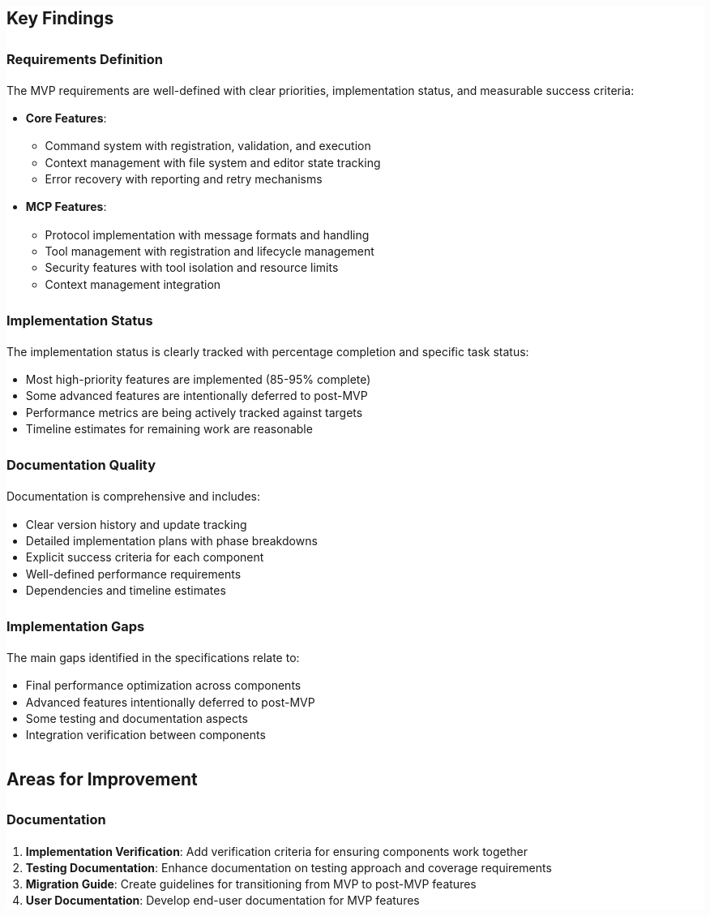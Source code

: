## Key Findings

### Requirements Definition

The MVP requirements are well-defined with clear priorities, implementation status, and measurable success criteria:

- **Core Features**: 
  - Command system with registration, validation, and execution
  - Context management with file system and editor state tracking
  - Error recovery with reporting and retry mechanisms

- **MCP Features**:
  - Protocol implementation with message formats and handling
  - Tool management with registration and lifecycle management
  - Security features with tool isolation and resource limits
  - Context management integration

### Implementation Status

The implementation status is clearly tracked with percentage completion and specific task status:

- Most high-priority features are implemented (85-95% complete)
- Some advanced features are intentionally deferred to post-MVP
- Performance metrics are being actively tracked against targets
- Timeline estimates for remaining work are reasonable

### Documentation Quality

Documentation is comprehensive and includes:
- Clear version history and update tracking
- Detailed implementation plans with phase breakdowns
- Explicit success criteria for each component
- Well-defined performance requirements
- Dependencies and timeline estimates

### Implementation Gaps

The main gaps identified in the specifications relate to:
- Final performance optimization across components
- Advanced features intentionally deferred to post-MVP
- Some testing and documentation aspects
- Integration verification between components

## Areas for Improvement

### Documentation

1. **Implementation Verification**: Add verification criteria for ensuring components work together
2. **Testing Documentation**: Enhance documentation on testing approach and coverage requirements
3. **Migration Guide**: Create guidelines for transitioning from MVP to post-MVP features
4. **User Documentation**: Develop end-user documentation for MVP features
